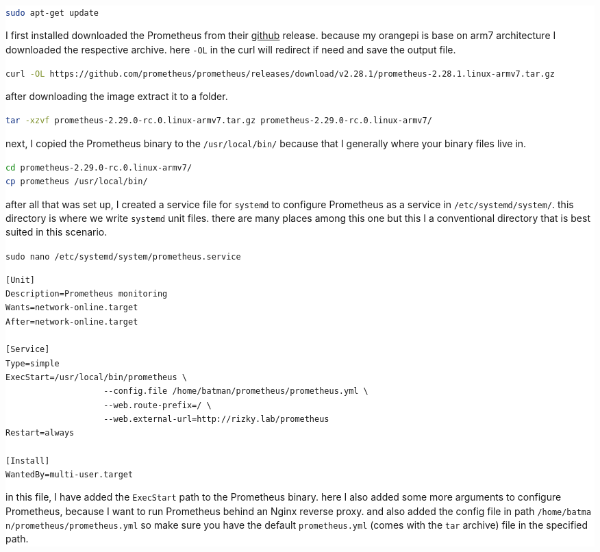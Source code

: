 ```bash
sudo apt-get update
```

I first installed downloaded the Prometheus from their [github](https://github.com/prometheus/prometheus/releases/tag/v2.28.1) release. because my orangepi is base on arm7 architecture I downloaded the respective archive. here `-OL` in the curl will redirect if need and save the output file.

```bash
curl -OL https://github.com/prometheus/prometheus/releases/download/v2.28.1/prometheus-2.28.1.linux-armv7.tar.gz
```

after downloading the image extract it to a folder.

```bash
tar -xzvf prometheus-2.29.0-rc.0.linux-armv7.tar.gz prometheus-2.29.0-rc.0.linux-armv7/

```

next, I copied the Prometheus binary to the `/usr/local/bin/` because that I generally where your binary files live in.

```bash
cd prometheus-2.29.0-rc.0.linux-armv7/
cp prometheus /usr/local/bin/
```

after all that was set up, I created a service file for `systemd` to configure Prometheus as a service in `/etc/systemd/system/`.
this directory is where we write `systemd` unit files. there are many places among this one but this I a conventional directory that is best suited in this scenario.

`sudo nano /etc/systemd/system/prometheus.service`

```unit
[Unit]
Description=Prometheus monitoring
Wants=network-online.target
After=network-online.target

[Service]
Type=simple
ExecStart=/usr/local/bin/prometheus \
                    --config.file /home/batman/prometheus/prometheus.yml \
                    --web.route-prefix=/ \
                    --web.external-url=http://rizky.lab/prometheus
Restart=always

[Install]
WantedBy=multi-user.target
```

in this file, I have added the `ExecStart` path to the Prometheus binary. here I also added some more arguments to configure Prometheus, because I want to run Prometheus behind an Nginx reverse proxy. and also added the config file in path `/home/batman/prometheus/prometheus.yml` so make sure you have the default `prometheus.yml` (comes with the `tar` archive) file in the specified path.
